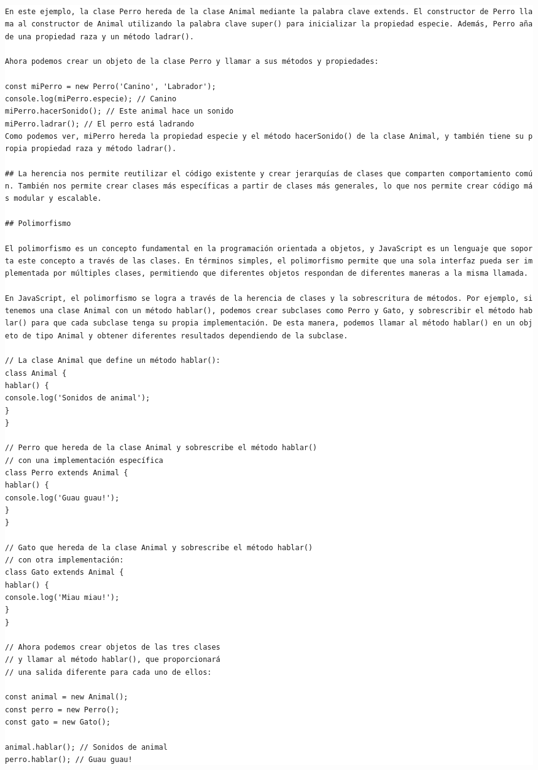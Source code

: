   ```
En este ejemplo, la clase Perro hereda de la clase Animal mediante la palabra clave extends. El constructor de Perro llama al constructor de Animal utilizando la palabra clave super() para inicializar la propiedad especie. Además, Perro añade una propiedad raza y un método ladrar().

Ahora podemos crear un objeto de la clase Perro y llamar a sus métodos y propiedades:

const miPerro = new Perro('Canino', 'Labrador');
console.log(miPerro.especie); // Canino
miPerro.hacerSonido(); // Este animal hace un sonido
miPerro.ladrar(); // El perro está ladrando
Como podemos ver, miPerro hereda la propiedad especie y el método hacerSonido() de la clase Animal, y también tiene su propia propiedad raza y método ladrar().

## La herencia nos permite reutilizar el código existente y crear jerarquías de clases que comparten comportamiento común. También nos permite crear clases más específicas a partir de clases más generales, lo que nos permite crear código más modular y escalable.

## Polimorfismo

El polimorfismo es un concepto fundamental en la programación orientada a objetos, y JavaScript es un lenguaje que soporta este concepto a través de las clases. En términos simples, el polimorfismo permite que una sola interfaz pueda ser implementada por múltiples clases, permitiendo que diferentes objetos respondan de diferentes maneras a la misma llamada.

En JavaScript, el polimorfismo se logra a través de la herencia de clases y la sobrescritura de métodos. Por ejemplo, si tenemos una clase Animal con un método hablar(), podemos crear subclases como Perro y Gato, y sobrescribir el método hablar() para que cada subclase tenga su propia implementación. De esta manera, podemos llamar al método hablar() en un objeto de tipo Animal y obtener diferentes resultados dependiendo de la subclase.

// La clase Animal que define un método hablar():
class Animal {
hablar() {
console.log('Sonidos de animal');
}
}

// Perro que hereda de la clase Animal y sobrescribe el método hablar()
// con una implementación específica
class Perro extends Animal {
hablar() {
console.log('Guau guau!');
}
}

// Gato que hereda de la clase Animal y sobrescribe el método hablar()
// con otra implementación:
class Gato extends Animal {
hablar() {
console.log('Miau miau!');
}
}

// Ahora podemos crear objetos de las tres clases
// y llamar al método hablar(), que proporcionará
// una salida diferente para cada uno de ellos:

const animal = new Animal();
const perro = new Perro();
const gato = new Gato();

animal.hablar(); // Sonidos de animal
perro.hablar(); // Guau guau!
  ```